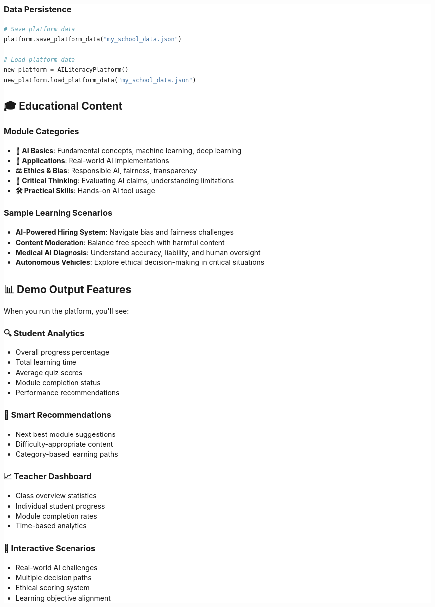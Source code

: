 ### Data Persistence

```python
# Save platform data
platform.save_platform_data("my_school_data.json")

# Load platform data
new_platform = AILiteracyPlatform()
new_platform.load_platform_data("my_school_data.json")
```

## 🎓 Educational Content
### Module Categories
- **🤖 AI Basics**: Fundamental concepts, machine learning, deep learning
- **💼 Applications**: Real-world AI implementations
- **⚖️ Ethics & Bias**: Responsible AI, fairness, transparency
- **🧠 Critical Thinking**: Evaluating AI claims, understanding limitations
- **🛠️ Practical Skills**: Hands-on AI tool usage

### Sample Learning Scenarios
- **AI-Powered Hiring System**: Navigate bias and fairness challenges
- **Content Moderation**: Balance free speech with harmful content
- **Medical AI Diagnosis**: Understand accuracy, liability, and human oversight
- **Autonomous Vehicles**: Explore ethical decision-making in critical situations

## 📊 Demo Output Features

When you run the platform, you'll see:
### 🔍 Student Analytics
- Overall progress percentage
- Total learning time
- Average quiz scores
- Module completion status
- Performance recommendations

### 🎯 Smart Recommendations
- Next best module suggestions
- Difficulty-appropriate content
- Category-based learning paths

### 📈 Teacher Dashboard
- Class overview statistics
- Individual student progress
- Module completion rates
- Time-based analytics

### 🎲 Interactive Scenarios
- Real-world AI challenges
- Multiple decision paths
- Ethical scoring system
- Learning objective alignment
